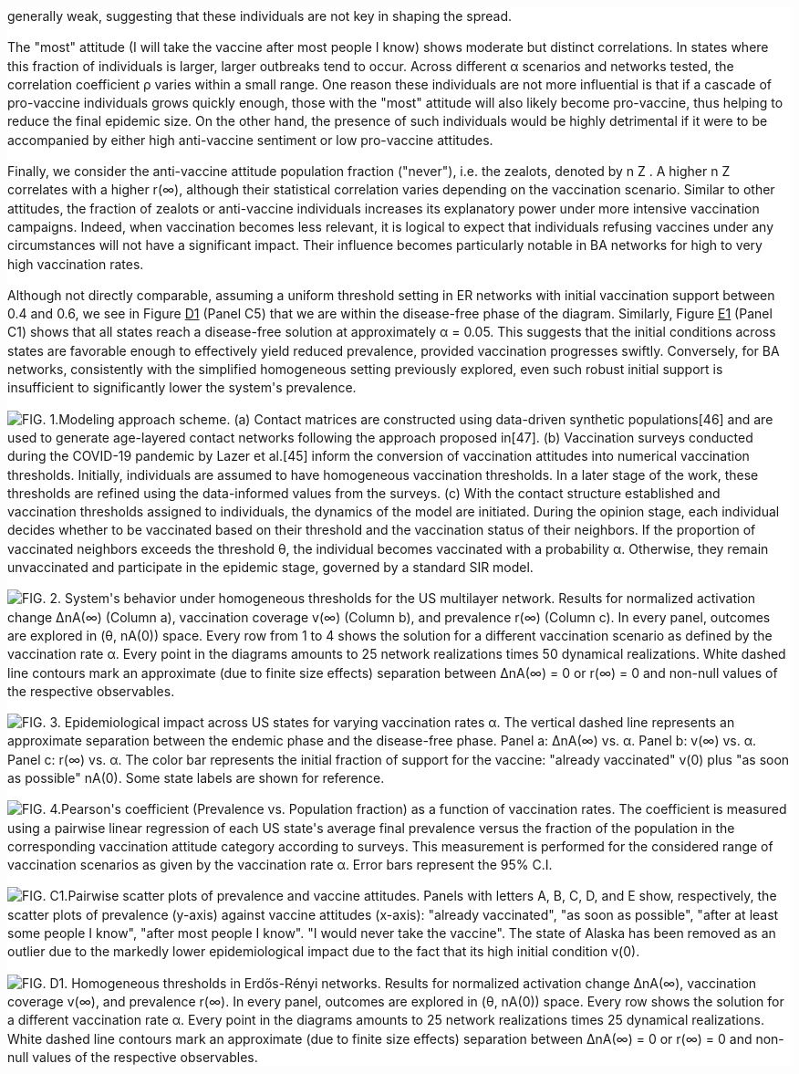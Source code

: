 generally weak, suggesting that these individuals are not key in shaping the spread.

The "most" attitude (I will take the vaccine after most people I know) shows moderate but distinct correlations. In states where this fraction of individuals is larger, larger outbreaks tend to occur. Across different α scenarios and networks tested, the correlation coefficient ρ varies within a small range. One reason these individuals are not more influential is that if a cascade of pro-vaccine individuals grows quickly enough, those with the "most" attitude will also likely become pro-vaccine, thus helping to reduce the final epidemic size. On the other hand, the presence of such individuals would be highly detrimental if it were to be accompanied by either high anti-vaccine sentiment or low pro-vaccine attitudes.

Finally, we consider the anti-vaccine attitude population fraction ("never"), i.e. the zealots, denoted by n Z . A higher n Z correlates with a higher r(∞), although their statistical correlation varies depending on the vaccination scenario. Similar to other attitudes, the fraction of zealots or anti-vaccine individuals increases its explanatory power under more intensive vaccination campaigns. Indeed, when vaccination becomes less relevant, it is logical to expect that individuals refusing vaccines under any circumstances will not have a significant impact. Their influence becomes particularly notable in BA networks for high to very high vaccination rates.

Although not directly comparable, assuming a uniform threshold setting in ER networks with initial vaccination support between 0.4 and 0.6, we see in Figure [D1](#) (Panel C5) that we are within the disease-free phase of the diagram. Similarly, Figure [E1](#) (Panel C1) shows that all states reach a disease-free solution at approximately α = 0.05. This suggests that the initial conditions across states are favorable enough to effectively yield reduced prevalence, provided vaccination progresses swiftly. Conversely, for BA networks, consistently with the simplified homogeneous setting previously explored, even such robust initial support is insufficient to significantly lower the system's prevalence.

![FIG. 1.Modeling approach scheme. (a) Contact matrices are constructed using data-driven synthetic populations[46] and are used to generate age-layered contact networks following the approach proposed in[47]. (b) Vaccination surveys conducted during the COVID-19 pandemic by Lazer et al.[45] inform the conversion of vaccination attitudes into numerical vaccination thresholds. Initially, individuals are assumed to have homogeneous vaccination thresholds. In a later stage of the work, these thresholds are refined using the data-informed values from the surveys. (c) With the contact structure established and vaccination thresholds assigned to individuals, the dynamics of the model are initiated. During the opinion stage, each individual decides whether to be vaccinated based on their threshold and the vaccination status of their neighbors. If the proportion of vaccinated neighbors exceeds the threshold θ, the individual becomes vaccinated with a probability α. Otherwise, they remain unvaccinated and participate in the epidemic stage, governed by a standard SIR model.]()

![FIG. 2. System's behavior under homogeneous thresholds for the US multilayer network. Results for normalized activation change ∆nA(∞) (Column a), vaccination coverage v(∞) (Column b), and prevalence r(∞) (Column c). In every panel, outcomes are explored in (θ, nA(0)) space. Every row from 1 to 4 shows the solution for a different vaccination scenario as defined by the vaccination rate α. Every point in the diagrams amounts to 25 network realizations times 50 dynamical realizations. White dashed line contours mark an approximate (due to finite size effects) separation between ∆nA(∞) = 0 or r(∞) = 0 and non-null values of the respective observables.]()

![FIG. 3. Epidemiological impact across US states for varying vaccination rates α. The vertical dashed line represents an approximate separation between the endemic phase and the disease-free phase. Panel a: ∆nA(∞) vs. α. Panel b: v(∞) vs. α. Panel c: r(∞) vs. α. The color bar represents the initial fraction of support for the vaccine: "already vaccinated" v(0) plus "as soon as possible" nA(0). Some state labels are shown for reference.]()

![FIG. 4.Pearson's coefficient (Prevalence vs. Population fraction) as a function of vaccination rates. The coefficient is measured using a pairwise linear regression of each US state's average final prevalence versus the fraction of the population in the corresponding vaccination attitude category according to surveys. This measurement is performed for the considered range of vaccination scenarios as given by the vaccination rate α. Error bars represent the 95% C.I.]()

![FIG. C1.Pairwise scatter plots of prevalence and vaccine attitudes. Panels with letters A, B, C, D, and E show, respectively, the scatter plots of prevalence (y-axis) against vaccine attitudes (x-axis): "already vaccinated", "as soon as possible", "after at least some people I know", "after most people I know". "I would never take the vaccine". The state of Alaska has been removed as an outlier due to the markedly lower epidemiological impact due to the fact that its high initial condition v(0).]()

![FIG. D1. Homogeneous thresholds in Erdős-Rényi networks. Results for normalized activation change ∆nA(∞), vaccination coverage v(∞), and prevalence r(∞). In every panel, outcomes are explored in (θ, nA(0)) space. Every row shows the solution for a different vaccination rate α. Every point in the diagrams amounts to 25 network realizations times 25 dynamical realizations. White dashed line contours mark an approximate (due to finite size effects) separation between ∆nA(∞) = 0 or r(∞) = 0 and non-null values of the respective observables.]()
